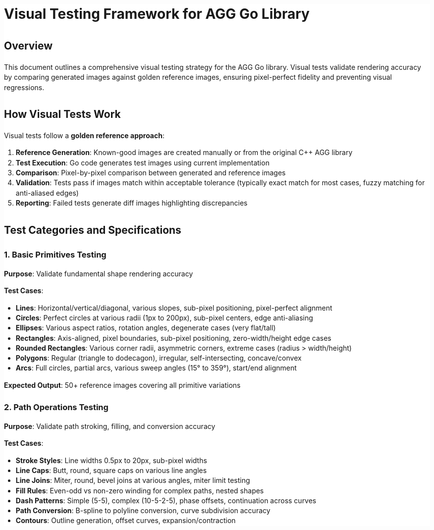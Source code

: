 # Visual Testing Framework for AGG Go Library

## Overview

This document outlines a comprehensive visual testing strategy for the AGG Go library. Visual tests validate rendering accuracy by comparing generated images against golden reference images, ensuring pixel-perfect fidelity and preventing visual regressions.

## How Visual Tests Work

Visual tests follow a **golden reference approach**:

1. **Reference Generation**: Known-good images are created manually or from the original C++ AGG library
2. **Test Execution**: Go code generates test images using current implementation
3. **Comparison**: Pixel-by-pixel comparison between generated and reference images
4. **Validation**: Tests pass if images match within acceptable tolerance (typically exact match for most cases, fuzzy matching for anti-aliased edges)
5. **Reporting**: Failed tests generate diff images highlighting discrepancies

## Test Categories and Specifications

### 1. Basic Primitives Testing

**Purpose**: Validate fundamental shape rendering accuracy

**Test Cases**:

- **Lines**: Horizontal/vertical/diagonal, various slopes, sub-pixel positioning, pixel-perfect alignment
- **Circles**: Perfect circles at various radii (1px to 200px), sub-pixel centers, edge anti-aliasing
- **Ellipses**: Various aspect ratios, rotation angles, degenerate cases (very flat/tall)
- **Rectangles**: Axis-aligned, pixel boundaries, sub-pixel positioning, zero-width/height edge cases
- **Rounded Rectangles**: Various corner radii, asymmetric corners, extreme cases (radius > width/height)
- **Polygons**: Regular (triangle to dodecagon), irregular, self-intersecting, concave/convex
- **Arcs**: Full circles, partial arcs, various sweep angles (15° to 359°), start/end alignment

**Expected Output**: 50+ reference images covering all primitive variations

### 2. Path Operations Testing

**Purpose**: Validate path stroking, filling, and conversion accuracy

**Test Cases**:

- **Stroke Styles**: Line widths 0.5px to 20px, sub-pixel widths
- **Line Caps**: Butt, round, square caps on various line angles
- **Line Joins**: Miter, round, bevel joins at various angles, miter limit testing
- **Fill Rules**: Even-odd vs non-zero winding for complex paths, nested shapes
- **Dash Patterns**: Simple (5-5), complex (10-5-2-5), phase offsets, continuation across curves
- **Path Conversion**: B-spline to polyline conversion, curve subdivision accuracy
- **Contours**: Outline generation, offset curves, expansion/contraction
